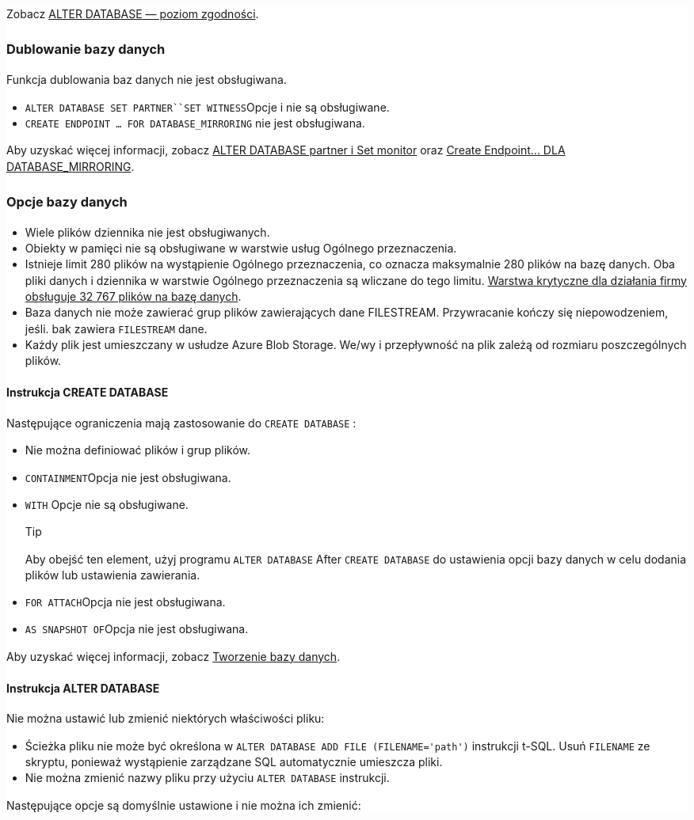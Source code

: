 Zobacz [ALTER DATABASE — poziom zgodności](/sql/t-sql/statements/alter-database-transact-sql-compatibility-level).

### <a name="database-mirroring"></a>Dublowanie bazy danych

Funkcja dublowania baz danych nie jest obsługiwana.

- `ALTER DATABASE SET PARTNER``SET WITNESS`Opcje i nie są obsługiwane.
- `CREATE ENDPOINT … FOR DATABASE_MIRRORING` nie jest obsługiwana.

Aby uzyskać więcej informacji, zobacz [ALTER DATABASE partner i Set monitor](/sql/t-sql/statements/alter-database-transact-sql-database-mirroring) oraz [Create Endpoint... DLA DATABASE_MIRRORING](/sql/t-sql/statements/create-endpoint-transact-sql).

### <a name="database-options"></a>Opcje bazy danych

- Wiele plików dziennika nie jest obsługiwanych.
- Obiekty w pamięci nie są obsługiwane w warstwie usług Ogólnego przeznaczenia. 
- Istnieje limit 280 plików na wystąpienie Ogólnego przeznaczenia, co oznacza maksymalnie 280 plików na bazę danych. Oba pliki danych i dziennika w warstwie Ogólnego przeznaczenia są wliczane do tego limitu. [Warstwa krytyczne dla działania firmy obsługuje 32 767 plików na bazę danych](./resource-limits.md#service-tier-characteristics).
- Baza danych nie może zawierać grup plików zawierających dane FILESTREAM. Przywracanie kończy się niepowodzeniem, jeśli. bak zawiera `FILESTREAM` dane. 
- Każdy plik jest umieszczany w usłudze Azure Blob Storage. We/wy i przepływność na plik zależą od rozmiaru poszczególnych plików.

#### <a name="create-database-statement"></a>Instrukcja CREATE DATABASE

Następujące ograniczenia mają zastosowanie do `CREATE DATABASE` :

- Nie można definiować plików i grup plików. 
- `CONTAINMENT`Opcja nie jest obsługiwana. 
- `WITH` Opcje nie są obsługiwane. 
   > [!TIP]
   > Aby obejść ten element, użyj programu `ALTER DATABASE` After `CREATE DATABASE` do ustawienia opcji bazy danych w celu dodania plików lub ustawienia zawierania. 

- `FOR ATTACH`Opcja nie jest obsługiwana.
- `AS SNAPSHOT OF`Opcja nie jest obsługiwana.

Aby uzyskać więcej informacji, zobacz [Tworzenie bazy danych](/sql/t-sql/statements/create-database-sql-server-transact-sql).

#### <a name="alter-database-statement"></a>Instrukcja ALTER DATABASE

Nie można ustawić lub zmienić niektórych właściwości pliku:

- Ścieżka pliku nie może być określona w `ALTER DATABASE ADD FILE (FILENAME='path')` instrukcji t-SQL. Usuń `FILENAME` ze skryptu, ponieważ wystąpienie zarządzane SQL automatycznie umieszcza pliki. 
- Nie można zmienić nazwy pliku przy użyciu `ALTER DATABASE` instrukcji.

Następujące opcje są domyślnie ustawione i nie można ich zmienić:
